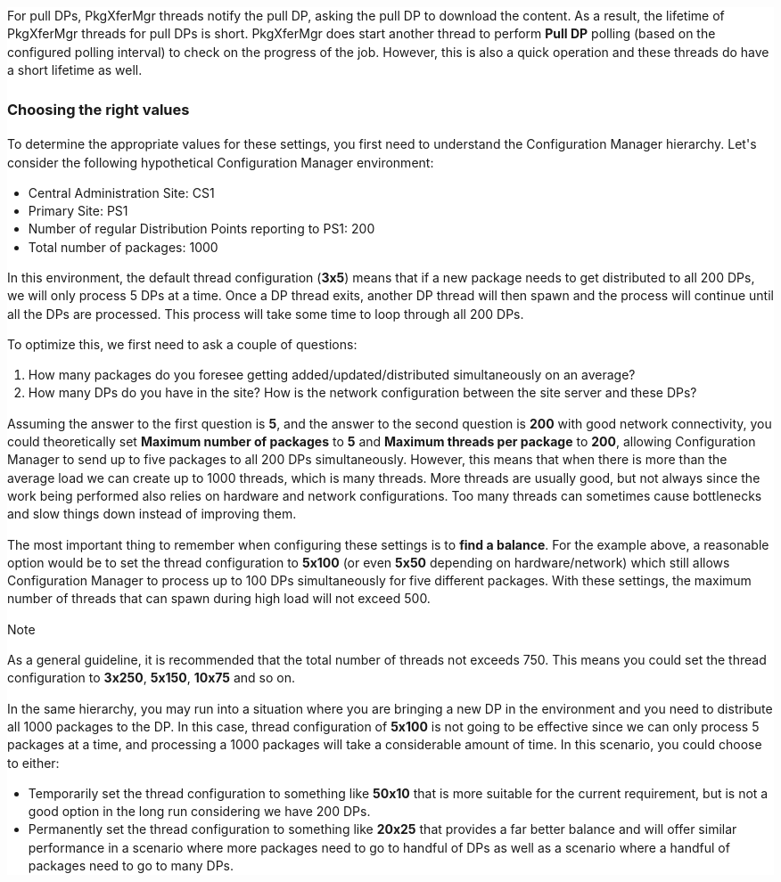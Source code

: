 For pull DPs, PkgXferMgr threads notify the pull DP, asking the pull DP to download the content. As a result, the lifetime of PkgXferMgr threads for pull DPs is short. PkgXferMgr does start another thread to perform **Pull DP** polling (based on the configured polling interval) to check on the progress of the job. However, this is also a quick operation and these threads do have a short lifetime as well.

### Choosing the right values

To determine the appropriate values for these settings, you first need to understand the Configuration Manager hierarchy. Let's consider the following hypothetical Configuration Manager environment:

- Central Administration Site: CS1
- Primary Site: PS1
- Number of regular Distribution Points reporting to PS1: 200
- Total number of packages: 1000

In this environment, the default thread configuration (**3x5**) means that if a new package needs to get distributed to all 200 DPs, we will only process 5 DPs at a time. Once a DP thread exits, another DP thread will then spawn and the process will continue until all the DPs are processed. This process will take some time to loop through all 200 DPs.

To optimize this, we first need to ask a couple of questions:

1. How many packages do you foresee getting added/updated/distributed simultaneously on an average?
2. How many DPs do you have in the site? How is the network configuration between the site server and these DPs?

Assuming the answer to the first question is **5**, and the answer to the second question is **200** with good network connectivity, you could theoretically set **Maximum number of packages** to **5** and **Maximum threads per package** to **200**, allowing Configuration Manager to send up to five packages to all 200 DPs simultaneously. However, this means that when there is more than the average load we can create up to 1000 threads, which is many threads. More threads are usually good, but not always since the work being performed also relies on hardware and network configurations. Too many threads can sometimes cause bottlenecks and slow things down instead of improving them.

The most important thing to remember when configuring these settings is to **find a balance**. For the example above, a reasonable option would be to set the thread configuration to **5x100** (or even **5x50** depending on hardware/network) which still allows Configuration Manager to process up to 100 DPs simultaneously for five different packages. With these settings, the maximum number of threads that can spawn during high load will not exceed 500.

> [!NOTE]
> As a general guideline, it is recommended that the total number of threads not exceeds 750. This means you could set the thread configuration to **3x250**, **5x150**, **10x75** and so on.

In the same hierarchy, you may run into a situation where you are bringing a new DP in the environment and you need to distribute all 1000 packages to the DP. In this case, thread configuration of **5x100** is not going to be effective since we can only process 5 packages at a time, and processing a 1000 packages will take a considerable amount of time. In this scenario, you could choose to either:

- Temporarily set the thread configuration to something like **50x10** that is more suitable for the current requirement, but is not a good option in the long run considering we have 200 DPs.
- Permanently set the thread configuration to something like **20x25** that provides a far better balance and will offer similar performance in a scenario where more packages need to go to handful of DPs as well as a scenario where a handful of packages need to go to many DPs.
